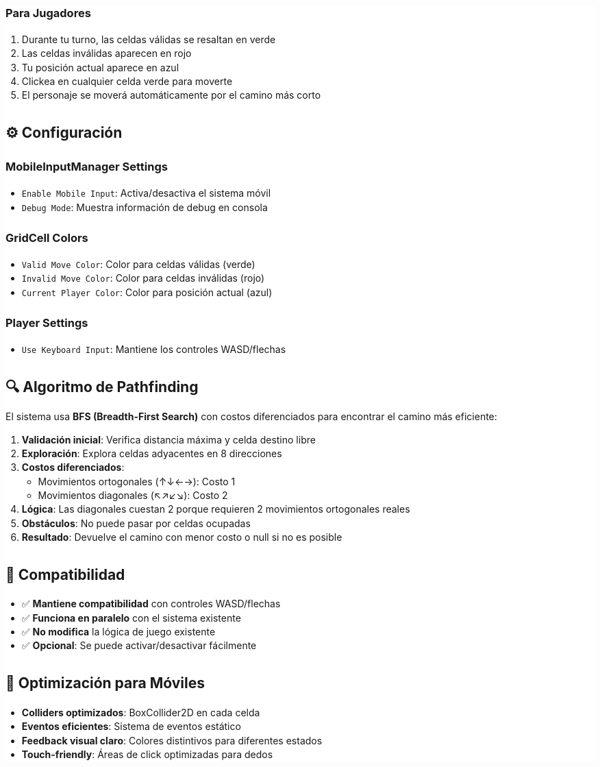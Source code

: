 ### Para Jugadores

1. Durante tu turno, las celdas válidas se resaltan en verde
2. Las celdas inválidas aparecen en rojo
3. Tu posición actual aparece en azul
4. Clickea en cualquier celda verde para moverte
5. El personaje se moverá automáticamente por el camino más corto

## ⚙️ Configuración

### MobileInputManager Settings

- `Enable Mobile Input`: Activa/desactiva el sistema móvil
- `Debug Mode`: Muestra información de debug en consola

### GridCell Colors

- `Valid Move Color`: Color para celdas válidas (verde)
- `Invalid Move Color`: Color para celdas inválidas (rojo)
- `Current Player Color`: Color para posición actual (azul)

### Player Settings

- `Use Keyboard Input`: Mantiene los controles WASD/flechas

## 🔍 Algoritmo de Pathfinding

El sistema usa **BFS (Breadth-First Search)** con costos diferenciados para encontrar el camino más eficiente:

1. **Validación inicial**: Verifica distancia máxima y celda destino libre
2. **Exploración**: Explora celdas adyacentes en 8 direcciones
3. **Costos diferenciados**:
   - Movimientos ortogonales (↑↓←→): Costo 1
   - Movimientos diagonales (↖↗↙↘): Costo 2
4. **Lógica**: Las diagonales cuestan 2 porque requieren 2 movimientos ortogonales reales
5. **Obstáculos**: No puede pasar por celdas ocupadas
6. **Resultado**: Devuelve el camino con menor costo o null si no es posible

## 🔄 Compatibilidad

- ✅ **Mantiene compatibilidad** con controles WASD/flechas
- ✅ **Funciona en paralelo** con el sistema existente
- ✅ **No modifica** la lógica de juego existente
- ✅ **Opcional**: Se puede activar/desactivar fácilmente

## 📱 Optimización para Móviles

- **Colliders optimizados**: BoxCollider2D en cada celda
- **Eventos eficientes**: Sistema de eventos estático
- **Feedback visual claro**: Colores distintivos para diferentes estados
- **Touch-friendly**: Áreas de click optimizadas para dedos
